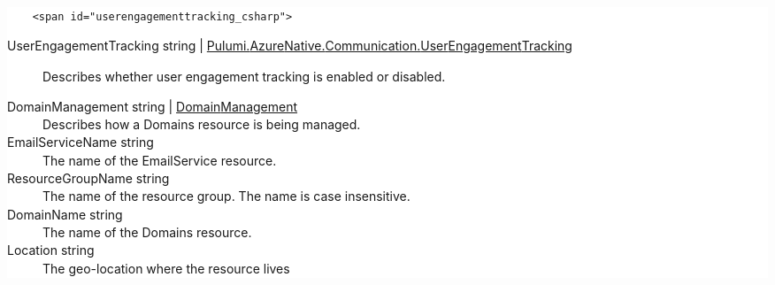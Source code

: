         <span id="userengagementtracking_csharp">
<a data-swiftype-name="resource-property" data-swiftype-type="text" href="#userengagementtracking_csharp" style="color: inherit; text-decoration: inherit;">User<wbr>Engagement<wbr>Tracking</a>
</span>
        <span class="property-indicator"></span>
        <span class="property-type">string | <a href="#userengagementtracking">Pulumi.<wbr>Azure<wbr>Native.<wbr>Communication.<wbr>User<wbr>Engagement<wbr>Tracking</a></span>
    </dt>
    <dd>Describes whether user engagement tracking is enabled or disabled.</dd></dl>
</pulumi-choosable>
</div>

<div>
<pulumi-choosable type="language" values="go">
<dl class="resources-properties"><dt class="property-required"
            title="Required">
        <span id="domainmanagement_go">
<a data-swiftype-name="resource-property" data-swiftype-type="text" href="#domainmanagement_go" style="color: inherit; text-decoration: inherit;">Domain<wbr>Management</a>
</span>
        <span class="property-indicator"></span>
        <span class="property-type">string | <a href="#domainmanagement">Domain<wbr>Management</a></span>
    </dt>
    <dd>Describes how a Domains resource is being managed.</dd><dt class="property-required property-replacement"
            title="Required">
        <span id="emailservicename_go">
<a data-swiftype-name="resource-property" data-swiftype-type="text" href="#emailservicename_go" style="color: inherit; text-decoration: inherit;">Email<wbr>Service<wbr>Name</a>
</span>
        <span class="property-indicator"></span>
        <span class="property-type">string</span>
    </dt>
    <dd>The name of the EmailService resource.</dd><dt class="property-required property-replacement"
            title="Required">
        <span id="resourcegroupname_go">
<a data-swiftype-name="resource-property" data-swiftype-type="text" href="#resourcegroupname_go" style="color: inherit; text-decoration: inherit;">Resource<wbr>Group<wbr>Name</a>
</span>
        <span class="property-indicator"></span>
        <span class="property-type">string</span>
    </dt>
    <dd>The name of the resource group. The name is case insensitive.</dd><dt class="property-optional property-replacement"
            title="Optional">
        <span id="domainname_go">
<a data-swiftype-name="resource-property" data-swiftype-type="text" href="#domainname_go" style="color: inherit; text-decoration: inherit;">Domain<wbr>Name</a>
</span>
        <span class="property-indicator"></span>
        <span class="property-type">string</span>
    </dt>
    <dd>The name of the Domains resource.</dd><dt class="property-optional property-replacement"
            title="Optional">
        <span id="location_go">
<a data-swiftype-name="resource-property" data-swiftype-type="text" href="#location_go" style="color: inherit; text-decoration: inherit;">Location</a>
</span>
        <span class="property-indicator"></span>
        <span class="property-type">string</span>
    </dt>
    <dd>The geo-location where the resource lives</dd><dt class="property-optional"
            title="Optional">
        <span id="tags_go">